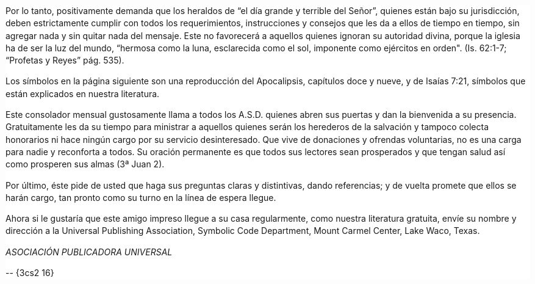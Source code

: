  Por lo tanto, positivamente demanda que los heraldos de “el día grande y terrible del Señor”, quienes están bajo su jurisdicción, deben estrictamente cumplir con todos los requerimientos, instrucciones y consejos que les da a ellos de tiempo en tiempo, sin agregar nada y sin quitar nada del mensaje. Este no favorecerá a aquellos quienes ignoran su autoridad divina, porque la iglesia ha de ser la luz del mundo, “hermosa como la luna, esclarecida como el sol, imponente como ejércitos en orden". (Is. 62:1-7; “Profetas y Reyes” pág. 535).

 Los símbolos en la página siguiente son una reproducción del Apocalipsis, capítulos doce y nueve, y de Isaías 7:21, símbolos que están explicados en nuestra literatura.

 Este consolador mensual gustosamente llama a todos los A.S.D. quienes abren sus puertas y dan la bienvenida a su presencia. Gratuitamente les da su tiempo para ministrar a aquellos quienes serán los herederos de la salvación y tampoco colecta honorarios ni hace ningún cargo por su servicio desinteresado. Que vive de donaciones y ofrendas voluntarias, no es una carga para nadie y reconforta a todos. Su oración permanente es que todos sus lectores sean prosperados y que tengan salud así como prosperen sus almas (3ª Juan 2).

 Por último, éste pide de usted que haga sus preguntas claras y distintivas, dando referencias; y de vuelta promete que ellos se harán cargo, tan pronto como su turno en la línea de espera llegue.

 Ahora si le gustaría que este amigo impreso llegue a su casa regularmente, como nuestra literatura gratuita, envíe su nombre y dirección a la Universal Publishing Association, Symbolic Code Department, Mount Carmel Center, Lake Waco, Texas.

 _ASOCIACIÓN PUBLICADORA UNIVERSAL_

 -- {3cs2 16}   
  
  
